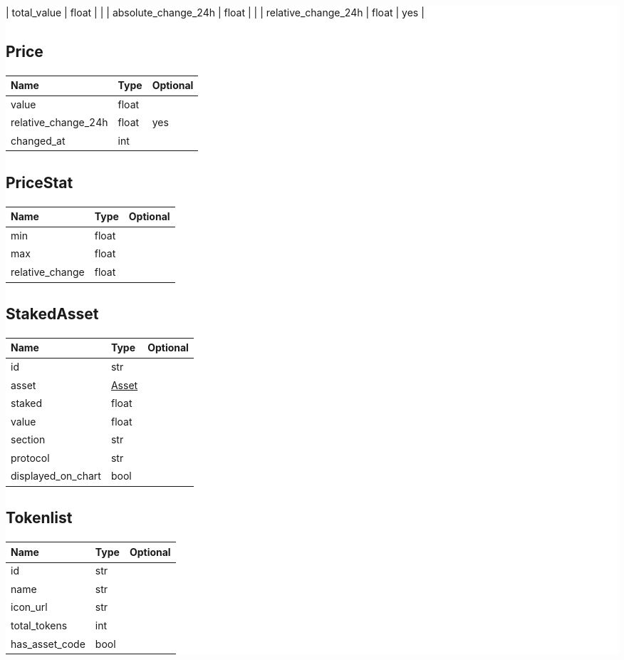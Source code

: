 | total\_value | float |  |
| absolute\_change\_24h | float |  |
| relative\_change\_24h | float | yes |

## Price

| Name | Type | Optional |
| :--- | :--- | :--- |
| value | float |  |
| relative\_change\_24h | float | yes |
| changed\_at | int |  |

## PriceStat

| Name | Type | Optional |
| :--- | :--- | :--- |
| min | float |  |
| max | float |  |
| relative\_change | float |  |

## StakedAsset

| Name | Type | Optional |
| :--- | :--- | :--- |
| id | str |  |
| asset | [Asset](models.md#Asset) |  |
| staked | float |  |
| value | float |  |
| section | str |  |
| protocol | str |  |
| displayed\_on\_chart | bool |  |

## Tokenlist

| Name | Type | Optional |
| :--- | :--- | :--- |
| id | str |  |
| name | str |  |
| icon\_url | str |  |
| total\_tokens | int |  |
| has\_asset\_code | bool |  |
